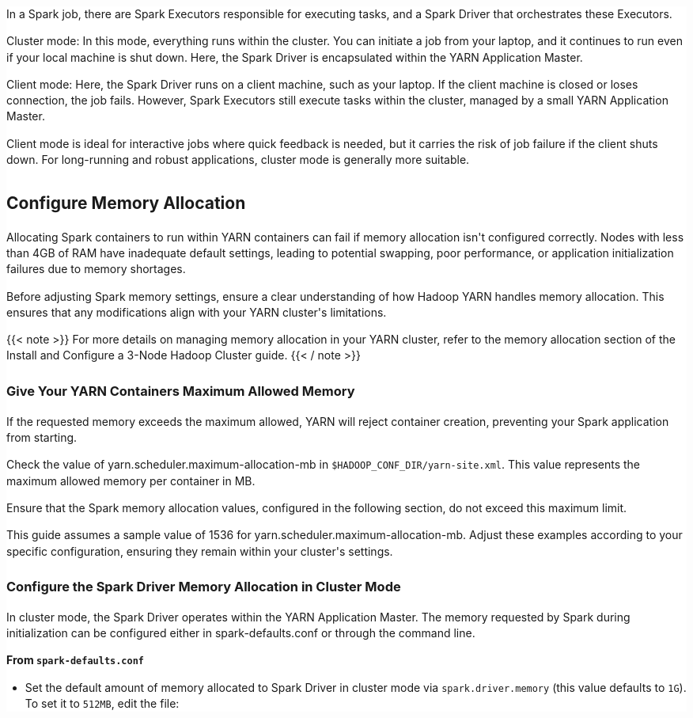 In a Spark job, there are Spark Executors responsible for executing tasks, and a Spark Driver that orchestrates these Executors.

Cluster mode: In this mode, everything runs within the cluster. You can initiate a job from your laptop, and it continues to run even if your local machine is shut down. Here, the Spark Driver is encapsulated within the YARN Application Master.

Client mode: Here, the Spark Driver runs on a client machine, such as your laptop. If the client machine is closed or loses connection, the job fails. However, Spark Executors still execute tasks within the cluster, managed by a small YARN Application Master.

Client mode is ideal for interactive jobs where quick feedback is needed, but it carries the risk of job failure if the client shuts down. For long-running and robust applications, cluster mode is generally more suitable.

## Configure Memory Allocation

Allocating Spark containers to run within YARN containers can fail if memory allocation isn't configured correctly. Nodes with less than 4GB of RAM have inadequate default settings, leading to potential swapping, poor performance, or application initialization failures due to memory shortages.

Before adjusting Spark memory settings, ensure a clear understanding of how Hadoop YARN handles memory allocation. This ensures that any modifications align with your YARN cluster's limitations.

{{< note >}}
For more details on managing memory allocation in your YARN cluster, refer to the memory allocation section of the Install and Configure a 3-Node Hadoop Cluster guide.
{{< / note >}}


### Give Your YARN Containers Maximum Allowed Memory

If the requested memory exceeds the maximum allowed, YARN will reject container creation, preventing your Spark application from starting.

Check the value of yarn.scheduler.maximum-allocation-mb in `$HADOOP_CONF_DIR/yarn-site.xml`. This value represents the maximum allowed memory per container in MB.

Ensure that the Spark memory allocation values, configured in the following section, do not exceed this maximum limit.

This guide assumes a sample value of 1536 for yarn.scheduler.maximum-allocation-mb. Adjust these examples according to your specific configuration, ensuring they remain within your cluster's settings.

### Configure the Spark Driver Memory Allocation in Cluster Mode

In cluster mode, the Spark Driver operates within the YARN Application Master. The memory requested by Spark during initialization can be configured either in spark-defaults.conf or through the command line.

**From `spark-defaults.conf`**

  - Set the default amount of memory allocated to Spark Driver in cluster mode via `spark.driver.memory` (this value defaults to `1G`). To set it to `512MB`, edit the file:
